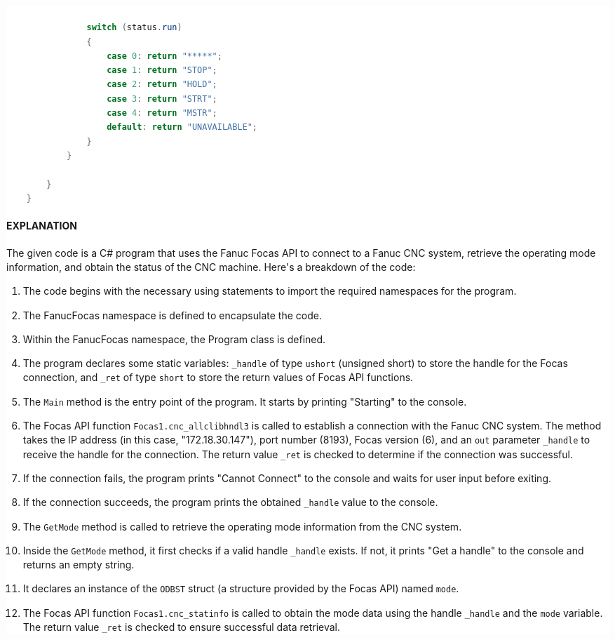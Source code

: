 ```csharp

                switch (status.run)
                {
                    case 0: return "*****";
                    case 1: return "STOP";
                    case 2: return "HOLD";
                    case 3: return "STRT";
                    case 4: return "MSTR";
                    default: return "UNAVAILABLE";
                }
            }

        }
    }

```

#### EXPLANATION

The given code is a C# program that uses the Fanuc Focas API to connect to a Fanuc CNC system, retrieve the operating mode information, and obtain the status of the CNC machine. Here's a breakdown of the code:

1. The code begins with the necessary using statements to import the required namespaces for the program.

2. The FanucFocas namespace is defined to encapsulate the code.

3. Within the FanucFocas namespace, the Program class is defined.

4. The program declares some static variables: `_handle` of type `ushort` (unsigned short) to store the handle for the Focas connection, and `_ret` of type `short` to store the return values of Focas API functions.

5. The `Main` method is the entry point of the program. It starts by printing "Starting" to the console.

6. The Focas API function `Focas1.cnc_allclibhndl3` is called to establish a connection with the Fanuc CNC system. The method takes the IP address (in this case, "172.18.30.147"), port number (8193), Focas version (6), and an `out` parameter `_handle` to receive the handle for the connection. The return value `_ret` is checked to determine if the connection was successful.

7. If the connection fails, the program prints "Cannot Connect" to the console and waits for user input before exiting.

8. If the connection succeeds, the program prints the obtained `_handle` value to the console.

9. The `GetMode` method is called to retrieve the operating mode information from the CNC system.

10. Inside the `GetMode` method, it first checks if a valid handle `_handle` exists. If not, it prints "Get a handle" to the console and returns an empty string.

11. It declares an instance of the `ODBST` struct (a structure provided by the Focas API) named `mode`.

12. The Focas API function `Focas1.cnc_statinfo` is called to obtain the mode data using the handle `_handle` and the `mode` variable. The return value `_ret` is checked to ensure successful data retrieval.
